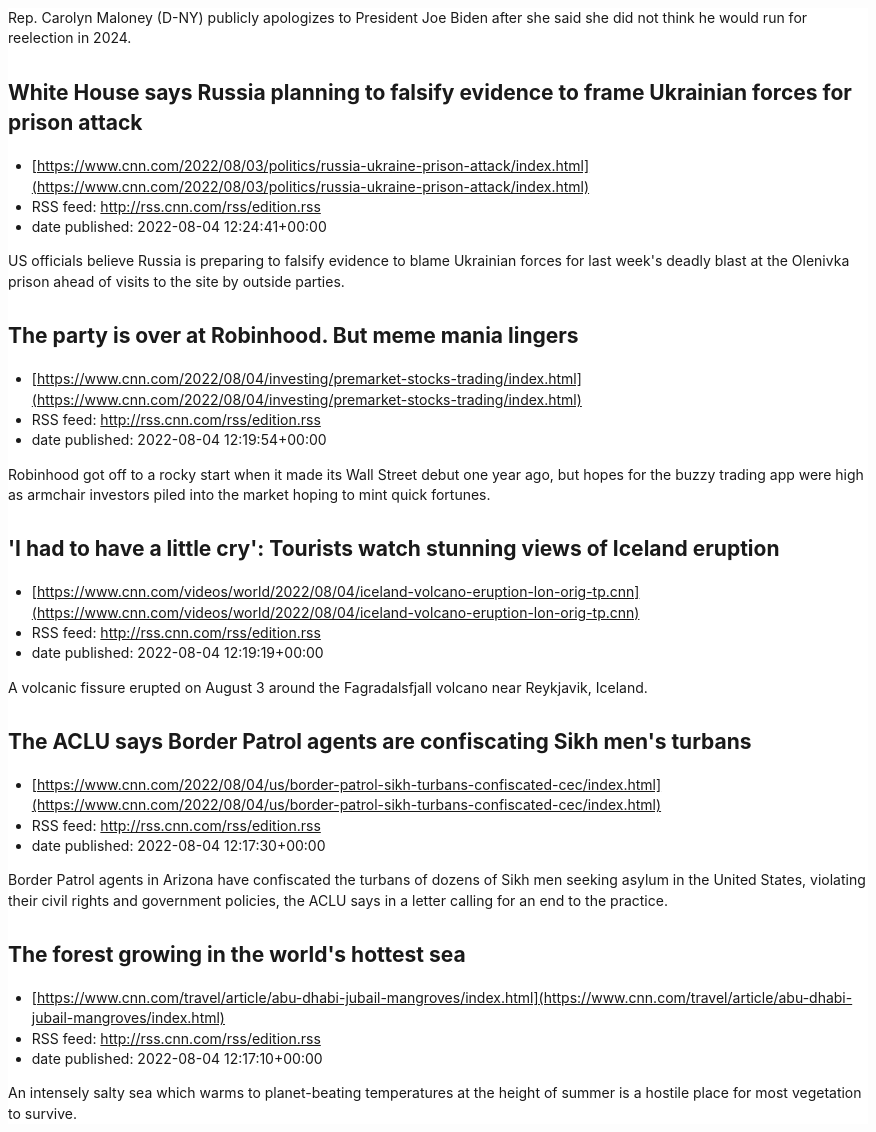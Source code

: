 Rep. Carolyn Maloney (D-NY) publicly apologizes to President Joe Biden after she said she did not think he would run for reelection in 2024.

## White House says Russia planning to falsify evidence to frame Ukrainian forces for prison attack
 - [https://www.cnn.com/2022/08/03/politics/russia-ukraine-prison-attack/index.html](https://www.cnn.com/2022/08/03/politics/russia-ukraine-prison-attack/index.html)
 - RSS feed: http://rss.cnn.com/rss/edition.rss
 - date published: 2022-08-04 12:24:41+00:00

US officials believe Russia is preparing to falsify evidence to blame Ukrainian forces for last week's deadly blast at the Olenivka prison ahead of visits to the site by outside parties.

## The party is over at Robinhood. But meme mania lingers
 - [https://www.cnn.com/2022/08/04/investing/premarket-stocks-trading/index.html](https://www.cnn.com/2022/08/04/investing/premarket-stocks-trading/index.html)
 - RSS feed: http://rss.cnn.com/rss/edition.rss
 - date published: 2022-08-04 12:19:54+00:00

Robinhood got off to a rocky start when it made its Wall Street debut one year ago, but hopes for the buzzy trading app were high as armchair investors piled into the market hoping to mint quick fortunes.

## 'I had to have a little cry': Tourists watch stunning views of Iceland eruption
 - [https://www.cnn.com/videos/world/2022/08/04/iceland-volcano-eruption-lon-orig-tp.cnn](https://www.cnn.com/videos/world/2022/08/04/iceland-volcano-eruption-lon-orig-tp.cnn)
 - RSS feed: http://rss.cnn.com/rss/edition.rss
 - date published: 2022-08-04 12:19:19+00:00

A volcanic fissure erupted on August 3 around the Fagradalsfjall volcano near Reykjavik, Iceland.

## The ACLU says Border Patrol agents are confiscating Sikh men's turbans
 - [https://www.cnn.com/2022/08/04/us/border-patrol-sikh-turbans-confiscated-cec/index.html](https://www.cnn.com/2022/08/04/us/border-patrol-sikh-turbans-confiscated-cec/index.html)
 - RSS feed: http://rss.cnn.com/rss/edition.rss
 - date published: 2022-08-04 12:17:30+00:00

Border Patrol agents in Arizona have confiscated the turbans of dozens of Sikh men seeking asylum in the United States, violating their civil rights and government policies, the ACLU says in a letter calling for an end to the practice.

## The forest growing in the world's hottest sea
 - [https://www.cnn.com/travel/article/abu-dhabi-jubail-mangroves/index.html](https://www.cnn.com/travel/article/abu-dhabi-jubail-mangroves/index.html)
 - RSS feed: http://rss.cnn.com/rss/edition.rss
 - date published: 2022-08-04 12:17:10+00:00

An intensely salty sea which warms to planet-beating temperatures at the height of summer is a hostile place for most vegetation to survive.
